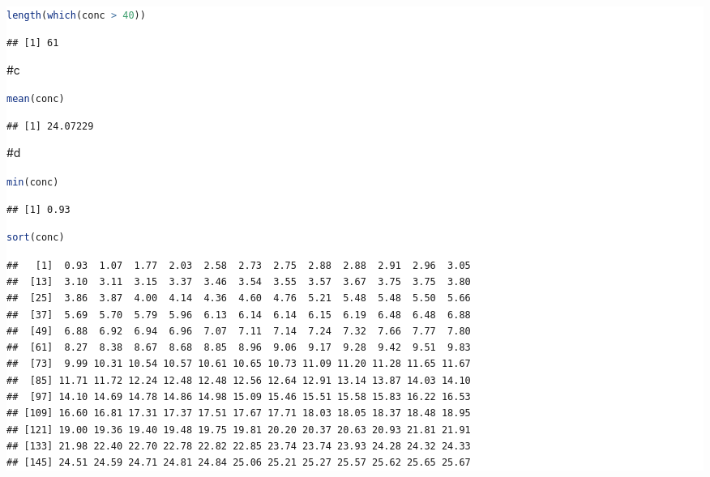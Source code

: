 ``` r
length(which(conc > 40))
```

    ## [1] 61

#c

``` r
mean(conc)
```

    ## [1] 24.07229

#d

``` r
min(conc)
```

    ## [1] 0.93

``` r
sort(conc)
```

    ##   [1]  0.93  1.07  1.77  2.03  2.58  2.73  2.75  2.88  2.88  2.91  2.96  3.05
    ##  [13]  3.10  3.11  3.15  3.37  3.46  3.54  3.55  3.57  3.67  3.75  3.75  3.80
    ##  [25]  3.86  3.87  4.00  4.14  4.36  4.60  4.76  5.21  5.48  5.48  5.50  5.66
    ##  [37]  5.69  5.70  5.79  5.96  6.13  6.14  6.14  6.15  6.19  6.48  6.48  6.88
    ##  [49]  6.88  6.92  6.94  6.96  7.07  7.11  7.14  7.24  7.32  7.66  7.77  7.80
    ##  [61]  8.27  8.38  8.67  8.68  8.85  8.96  9.06  9.17  9.28  9.42  9.51  9.83
    ##  [73]  9.99 10.31 10.54 10.57 10.61 10.65 10.73 11.09 11.20 11.28 11.65 11.67
    ##  [85] 11.71 11.72 12.24 12.48 12.48 12.56 12.64 12.91 13.14 13.87 14.03 14.10
    ##  [97] 14.10 14.69 14.78 14.86 14.98 15.09 15.46 15.51 15.58 15.83 16.22 16.53
    ## [109] 16.60 16.81 17.31 17.37 17.51 17.67 17.71 18.03 18.05 18.37 18.48 18.95
    ## [121] 19.00 19.36 19.40 19.48 19.75 19.81 20.20 20.37 20.63 20.93 21.81 21.91
    ## [133] 21.98 22.40 22.70 22.78 22.82 22.85 23.74 23.74 23.93 24.28 24.32 24.33
    ## [145] 24.51 24.59 24.71 24.81 24.84 25.06 25.21 25.27 25.57 25.62 25.65 25.67